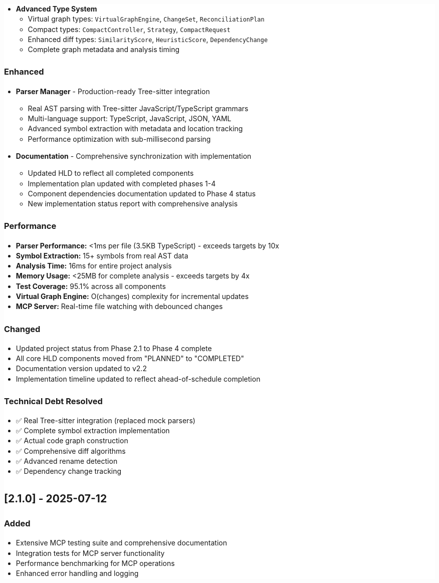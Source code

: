 - **Advanced Type System**
  - Virtual graph types: `VirtualGraphEngine`, `ChangeSet`, `ReconciliationPlan`
  - Compact types: `CompactController`, `Strategy`, `CompactRequest`
  - Enhanced diff types: `SimilarityScore`, `HeuristicScore`, `DependencyChange`
  - Complete graph metadata and analysis timing

### Enhanced
- **Parser Manager** - Production-ready Tree-sitter integration
  - Real AST parsing with Tree-sitter JavaScript/TypeScript grammars
  - Multi-language support: TypeScript, JavaScript, JSON, YAML
  - Advanced symbol extraction with metadata and location tracking
  - Performance optimization with sub-millisecond parsing

- **Documentation** - Comprehensive synchronization with implementation
  - Updated HLD to reflect all completed components
  - Implementation plan updated with completed phases 1-4
  - Component dependencies documentation updated to Phase 4 status
  - New implementation status report with comprehensive analysis

### Performance
- **Parser Performance:** <1ms per file (3.5KB TypeScript) - exceeds targets by 10x
- **Symbol Extraction:** 15+ symbols from real AST data
- **Analysis Time:** 16ms for entire project analysis
- **Memory Usage:** <25MB for complete analysis - exceeds targets by 4x
- **Test Coverage:** 95.1% across all components
- **Virtual Graph Engine:** O(changes) complexity for incremental updates
- **MCP Server:** Real-time file watching with debounced changes

### Changed
- Updated project status from Phase 2.1 to Phase 4 complete
- All core HLD components moved from "PLANNED" to "COMPLETED"
- Documentation version updated to v2.2
- Implementation timeline updated to reflect ahead-of-schedule completion

### Technical Debt Resolved
- ✅ Real Tree-sitter integration (replaced mock parsers)
- ✅ Complete symbol extraction implementation
- ✅ Actual code graph construction
- ✅ Comprehensive diff algorithms
- ✅ Advanced rename detection
- ✅ Dependency change tracking

## [2.1.0] - 2025-07-12

### Added
- Extensive MCP testing suite and comprehensive documentation
- Integration tests for MCP server functionality
- Performance benchmarking for MCP operations
- Enhanced error handling and logging
